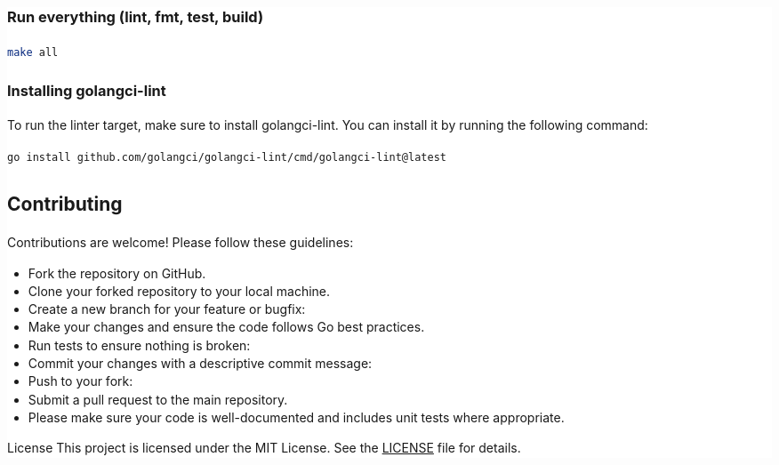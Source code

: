 ### Run everything (lint, fmt, test, build)

```bash
make all
```

### Installing golangci-lint

To run the linter target, make sure to install golangci-lint. You can install it by running the following command:

```bash
go install github.com/golangci/golangci-lint/cmd/golangci-lint@latest
```

## Contributing

Contributions are welcome! Please follow these guidelines:

- Fork the repository on GitHub.
- Clone your forked repository to your local machine.
- Create a new branch for your feature or bugfix:
- Make your changes and ensure the code follows Go best practices.
- Run tests to ensure nothing is broken:
- Commit your changes with a descriptive commit message:
- Push to your fork:
- Submit a pull request to the main repository.
- Please make sure your code is well-documented and includes unit tests where appropriate.

License
This project is licensed under the MIT License. See the [LICENSE](LICENSE) file for details.
